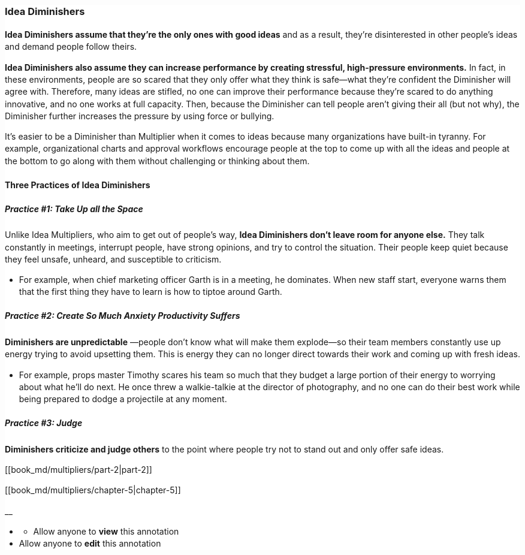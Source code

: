 

### Idea Diminishers

**Idea Diminishers assume that they’re the only ones with good ideas** and as a result, they’re disinterested in other people’s ideas and demand people follow theirs.

**Idea Diminishers also assume they can increase performance by creating stressful, high-pressure environments.** In fact, in these environments, people are so scared that they only offer what they think is safe—what they’re confident the Diminisher will agree with. Therefore, many ideas are stifled, no one can improve their performance because they’re scared to do anything innovative, and no one works at full capacity. Then, because the Diminisher can tell people aren’t giving their all (but not why), the Diminisher further increases the pressure by using force or bullying.

It’s easier to be a Diminisher than Multiplier when it comes to ideas because many organizations have built-in tyranny. For example, organizational charts and approval workflows encourage people at the top to come up with all the ideas and people at the bottom to go along with them without challenging or thinking about them.

#### Three Practices of Idea Diminishers

##### Practice #1: Take Up all the Space

Unlike Idea Multipliers, who aim to get out of people’s way, **Idea Diminishers don’t leave room for anyone else.** They talk constantly in meetings, interrupt people, have strong opinions, and try to control the situation. Their people keep quiet because they feel unsafe, unheard, and susceptible to criticism.

  * For example, when chief marketing officer Garth is in a meeting, he dominates. When new staff start, everyone warns them that the first thing they have to learn is how to tiptoe around Garth.



##### Practice #2: Create So Much Anxiety Productivity Suffers

**Diminishers are unpredictable** —people don’t know what will make them explode—so their team members constantly use up energy trying to avoid upsetting them. This is energy they can no longer direct towards their work and coming up with fresh ideas.

  * For example, props master Timothy scares his team so much that they budget a large portion of their energy to worrying about what he’ll do next. He once threw a walkie-talkie at the director of photography, and no one can do their best work while being prepared to dodge a projectile at any moment.



##### Practice #3: Judge

**Diminishers criticize and judge others** to the point where people try not to stand out and only offer safe ideas.

[[book_md/multipliers/part-2|part-2]]

[[book_md/multipliers/chapter-5|chapter-5]]

__

  *   * Allow anyone to **view** this annotation
  * Allow anyone to **edit** this annotation
